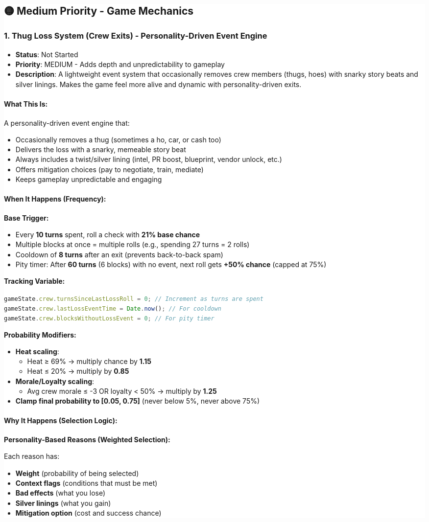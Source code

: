 
## 🟡 Medium Priority - Game Mechanics

### 1. Thug Loss System (Crew Exits) - Personality-Driven Event Engine
- **Status**: Not Started
- **Priority**: MEDIUM - Adds depth and unpredictability to gameplay
- **Description**: A lightweight event system that occasionally removes crew members (thugs, hoes) with snarky story beats and silver linings. Makes the game feel more alive and dynamic with personality-driven exits.

#### What This Is:
A personality-driven event engine that:
- Occasionally removes a thug (sometimes a ho, car, or cash too)
- Delivers the loss with a snarky, memeable story beat
- Always includes a twist/silver lining (intel, PR boost, blueprint, vendor unlock, etc.)
- Offers mitigation choices (pay to negotiate, train, mediate)
- Keeps gameplay unpredictable and engaging

#### When It Happens (Frequency):

**Base Trigger:**
- Every **10 turns** spent, roll a check with **21% base chance**
- Multiple blocks at once = multiple rolls (e.g., spending 27 turns = 2 rolls)
- Cooldown of **8 turns** after an exit (prevents back-to-back spam)
- Pity timer: After **60 turns** (6 blocks) with no event, next roll gets **+50% chance** (capped at 75%)

**Tracking Variable:**
```javascript
gameState.crew.turnsSinceLastLossRoll = 0; // Increment as turns are spent
gameState.crew.lastLossEventTime = Date.now(); // For cooldown
gameState.crew.blocksWithoutLossEvent = 0; // For pity timer
```

**Probability Modifiers:**
- **Heat scaling**:
  - Heat ≥ 69% → multiply chance by **1.15**
  - Heat ≤ 20% → multiply by **0.85**
- **Morale/Loyalty scaling**:
  - Avg crew morale ≤ -3 OR loyalty < 50% → multiply by **1.25**
- **Clamp final probability to [0.05, 0.75]** (never below 5%, never above 75%)

#### Why It Happens (Selection Logic):

**Personality-Based Reasons (Weighted Selection):**

Each reason has:
- **Weight** (probability of being selected)
- **Context flags** (conditions that must be met)
- **Bad effects** (what you lose)
- **Silver linings** (what you gain)
- **Mitigation option** (cost and success chance)
